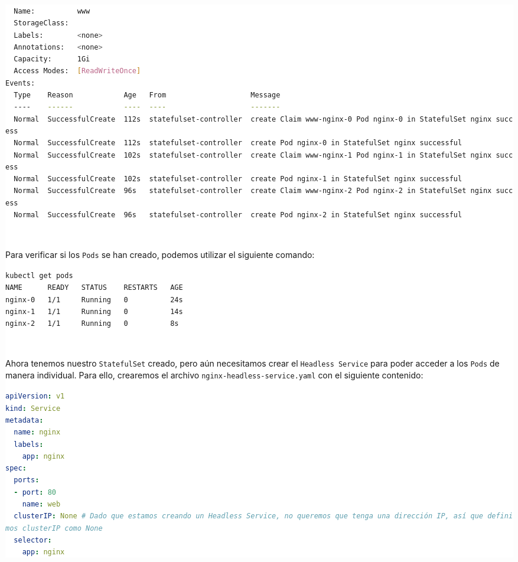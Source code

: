 ```bash
  Name:          www
  StorageClass:  
  Labels:        <none>
  Annotations:   <none>
  Capacity:      1Gi
  Access Modes:  [ReadWriteOnce]
Events:
  Type    Reason            Age   From                    Message
  ----    ------            ----  ----                    -------
  Normal  SuccessfulCreate  112s  statefulset-controller  create Claim www-nginx-0 Pod nginx-0 in StatefulSet nginx success
  Normal  SuccessfulCreate  112s  statefulset-controller  create Pod nginx-0 in StatefulSet nginx successful
  Normal  SuccessfulCreate  102s  statefulset-controller  create Claim www-nginx-1 Pod nginx-1 in StatefulSet nginx success
  Normal  SuccessfulCreate  102s  statefulset-controller  create Pod nginx-1 in StatefulSet nginx successful
  Normal  SuccessfulCreate  96s   statefulset-controller  create Claim www-nginx-2 Pod nginx-2 in StatefulSet nginx success
  Normal  SuccessfulCreate  96s   statefulset-controller  create Pod nginx-2 in StatefulSet nginx successful

```

&nbsp;

Para verificar si los `Pods` se han creado, podemos utilizar el siguiente comando:

```bash
kubectl get pods
NAME      READY   STATUS    RESTARTS   AGE
nginx-0   1/1     Running   0          24s
nginx-1   1/1     Running   0          14s
nginx-2   1/1     Running   0          8s
```

&nbsp;

Ahora tenemos nuestro `StatefulSet` creado, pero aún necesitamos crear el `Headless Service` para poder acceder a los `Pods` de manera individual. Para ello, crearemos el archivo `nginx-headless-service.yaml` con el siguiente contenido:

```yaml
apiVersion: v1
kind: Service
metadata:
  name: nginx
  labels:
    app: nginx
spec:
  ports:
  - port: 80
    name: web
  clusterIP: None # Dado que estamos creando un Headless Service, no queremos que tenga una dirección IP, así que definimos clusterIP como None
  selector:
    app: nginx
```
